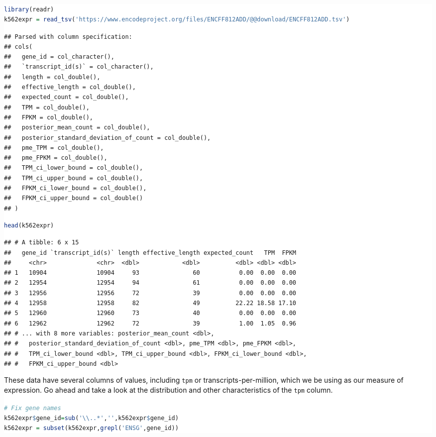 

```r
library(readr)
k562expr = read_tsv('https://www.encodeproject.org/files/ENCFF812ADD/@@download/ENCFF812ADD.tsv')
```

```
## Parsed with column specification:
## cols(
##   gene_id = col_character(),
##   `transcript_id(s)` = col_character(),
##   length = col_double(),
##   effective_length = col_double(),
##   expected_count = col_double(),
##   TPM = col_double(),
##   FPKM = col_double(),
##   posterior_mean_count = col_double(),
##   posterior_standard_deviation_of_count = col_double(),
##   pme_TPM = col_double(),
##   pme_FPKM = col_double(),
##   TPM_ci_lower_bound = col_double(),
##   TPM_ci_upper_bound = col_double(),
##   FPKM_ci_lower_bound = col_double(),
##   FPKM_ci_upper_bound = col_double()
## )
```

```r
head(k562expr)
```

```
## # A tibble: 6 x 15
##   gene_id `transcript_id(s)` length effective_length expected_count   TPM  FPKM
##     <chr>              <chr>  <dbl>            <dbl>          <dbl> <dbl> <dbl>
## 1   10904              10904     93               60           0.00  0.00  0.00
## 2   12954              12954     94               61           0.00  0.00  0.00
## 3   12956              12956     72               39           0.00  0.00  0.00
## 4   12958              12958     82               49          22.22 18.58 17.10
## 5   12960              12960     73               40           0.00  0.00  0.00
## 6   12962              12962     72               39           1.00  1.05  0.96
## # ... with 8 more variables: posterior_mean_count <dbl>,
## #   posterior_standard_deviation_of_count <dbl>, pme_TPM <dbl>, pme_FPKM <dbl>,
## #   TPM_ci_lower_bound <dbl>, TPM_ci_upper_bound <dbl>, FPKM_ci_lower_bound <dbl>,
## #   FPKM_ci_upper_bound <dbl>
```

These data have several columns of values, including `tpm` or
transcripts-per-million, which we be using as our measure of
expression. Go ahead and take a look at the distribution and other
characteristics of the `tpm` column.


```r
# Fix gene names
k562expr$gene_id=sub('\\..*','',k562expr$gene_id)
k562expr = subset(k562expr,grepl('ENSG',gene_id))
```
